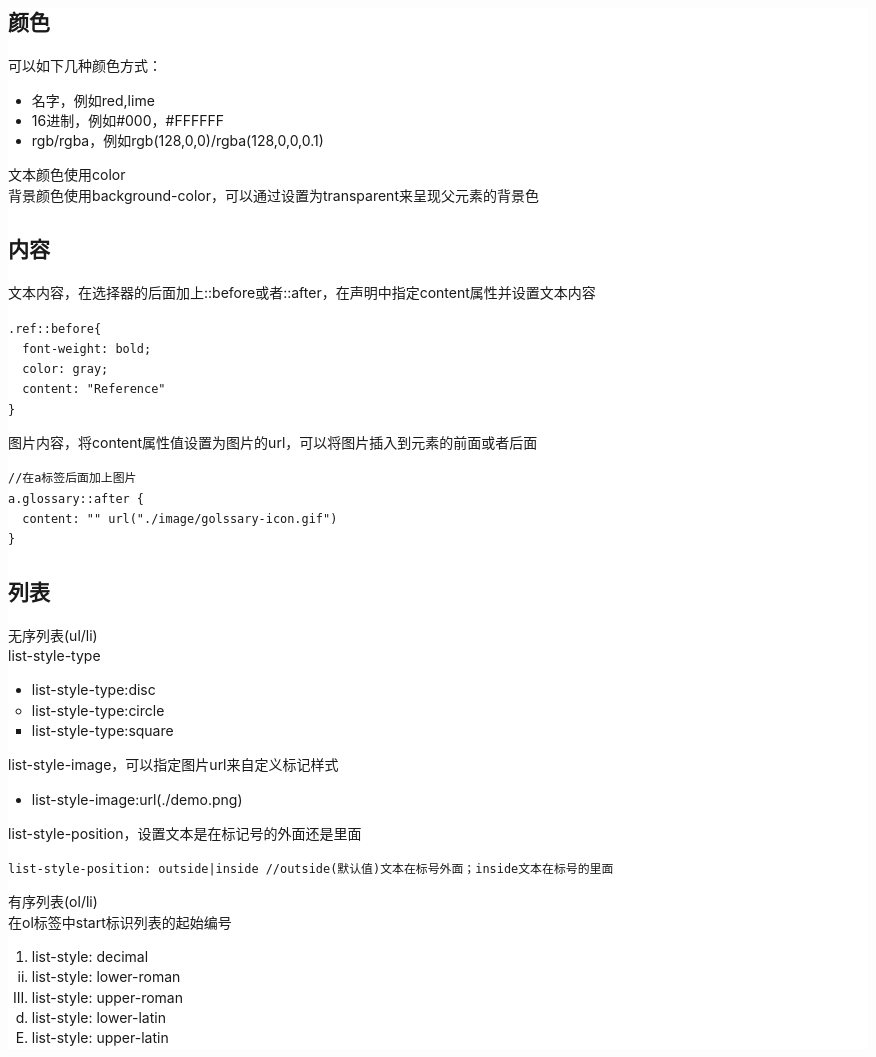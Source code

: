 ## 颜色
可以如下几种颜色方式：  
* 名字，例如red,lime
* 16进制，例如#000，#FFFFFF
* rgb/rgba，例如rgb(128,0,0)/rgba(128,0,0,0.1)

文本颜色使用color  
背景颜色使用background-color，可以通过设置为transparent来呈现父元素的背景色

## 内容
文本内容，在选择器的后面加上::before或者::after，在声明中指定content属性并设置文本内容  
```
.ref::before{
  font-weight: bold;
  color: gray;
  content: "Reference"
}
```

图片内容，将content属性值设置为图片的url，可以将图片插入到元素的前面或者后面  
```
//在a标签后面加上图片
a.glossary::after {
  content: "" url("./image/golssary-icon.gif")
}
```

## 列表
无序列表(ul/li)  
list-style-type  
<ul>
  <li style="list-style-type:disc">list-style-type:disc</li>
  <li style="list-style-type:circle">list-style-type:circle</li>
  <li style="list-style-type:square">list-style-type:square</li>
</ul>

list-style-image，可以指定图片url来自定义标记样式
<ul>
  <li style="list-style-image:url(./demo.png)">list-style-image:url(./demo.png)</li>
</ul>

list-style-position，设置文本是在标记号的外面还是里面  
```
list-style-position: outside|inside //outside(默认值)文本在标号外面；inside文本在标号的里面
```


有序列表(ol/li)  
在ol标签中start标识列表的起始编号  
<ol>
  <li style="list-style: decimal">list-style: decimal</li>
  <li style="list-style: lower-roman">list-style: lower-roman</li>
  <li style="list-style: upper-roman">list-style: upper-roman</li>
  <li style="list-style: lower-latin">list-style: lower-latin</li>
  <li style="list-style: upper-latin">list-style: upper-latin</li>
</ol>
